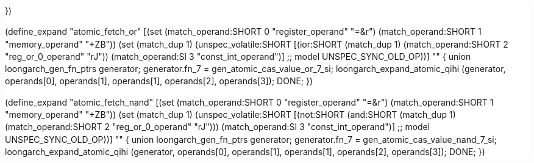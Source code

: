 })

(define_expand "atomic_fetch_or<mode>"
  [(set (match_operand:SHORT 0 "register_operand" "=&r")
	(match_operand:SHORT 1 "memory_operand" "+ZB"))
   (set (match_dup 1)
	(unspec_volatile:SHORT
	  [(ior:SHORT (match_dup 1)
		     (match_operand:SHORT 2 "reg_or_0_operand" "rJ"))
	   (match_operand:SI 3 "const_int_operand")] ;; model
	 UNSPEC_SYNC_OLD_OP))]
  ""
{
  union loongarch_gen_fn_ptrs generator;
  generator.fn_7 = gen_atomic_cas_value_or_7_si;
  loongarch_expand_atomic_qihi (generator,
			   operands[0],
			   operands[1],
			   operands[1],
			   operands[2],
			   operands[3]);
  DONE;
})

(define_expand "atomic_fetch_nand<mode>"
  [(set (match_operand:SHORT 0 "register_operand" "=&r")
	(match_operand:SHORT 1 "memory_operand" "+ZB"))
   (set (match_dup 1)
	(unspec_volatile:SHORT
	  [(not:SHORT (and:SHORT (match_dup 1)
		      (match_operand:SHORT 2 "reg_or_0_operand" "rJ")))
	   (match_operand:SI 3 "const_int_operand")] ;; model
	 UNSPEC_SYNC_OLD_OP))]
  ""
{
  union loongarch_gen_fn_ptrs generator;
  generator.fn_7 = gen_atomic_cas_value_nand_7_si;
  loongarch_expand_atomic_qihi (generator,
			   operands[0],
			   operands[1],
			   operands[1],
			   operands[2],
			   operands[3]);
  DONE;
})

